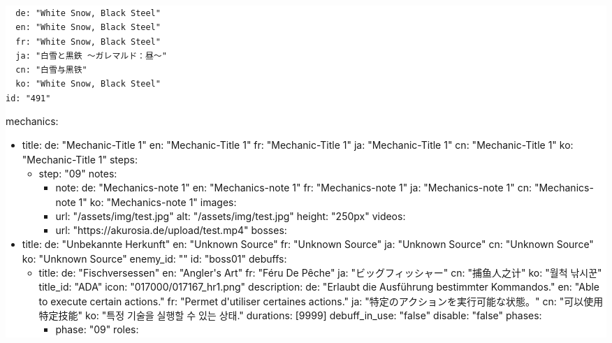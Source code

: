       de: "White Snow, Black Steel"
      en: "White Snow, Black Steel"
      fr: "White Snow, Black Steel"
      ja: "白雪と黒鉄 ～ガレマルド：昼～"
      cn: "白雪与黑铁"
      ko: "White Snow, Black Steel"
    id: "491"
mechanics:
  - title:
      de: "Mechanic-Title 1"
      en: "Mechanic-Title 1"
      fr: "Mechanic-Title 1"
      ja: "Mechanic-Title 1"
      cn: "Mechanic-Title 1"
      ko: "Mechanic-Title 1"
    steps:
      - step: "09"
        notes:
          - note:
              de: "Mechanics-note 1"
              en: "Mechanics-note 1"
              fr: "Mechanics-note 1"
              ja: "Mechanics-note 1"
              cn: "Mechanics-note 1"
              ko: "Mechanics-note 1"
        images:
          - url: "/assets/img/test.jpg"
            alt: "/assets/img/test.jpg"
            height: "250px"
        videos:
          - url: "https&#58;//akurosia.de/upload/test.mp4"
bosses:
  - title:
      de: "Unbekannte Herkunft"
      en: "Unknown Source"
      fr: "Unknown Source"
      ja: "Unknown Source"
      cn: "Unknown Source"
      ko: "Unknown Source"
    enemy_id: ""
    id: "boss01"
    debuffs:
      - title:
          de: "Fischversessen"
          en: "Angler's Art"
          fr: "Féru De Pêche"
          ja: "ビッグフィッシャー"
          cn: "捕鱼人之计"
          ko: "월척 낚시꾼"
        title_id: "ADA"
        icon: "017000/017167_hr1.png"
        description:
          de: "Erlaubt die Ausführung bestimmter Kommandos."
          en: "Able to execute certain actions."
          fr: "Permet d'utiliser certaines actions."
          ja: "特定のアクションを実行可能な状態。"
          cn: "可以使用特定技能"
          ko: "특정 기술을 실행할 수 있는 상태."
        durations: [9999]
        debuff_in_use: "false"
        disable: "false"
        phases:
          - phase: "09"
        roles: